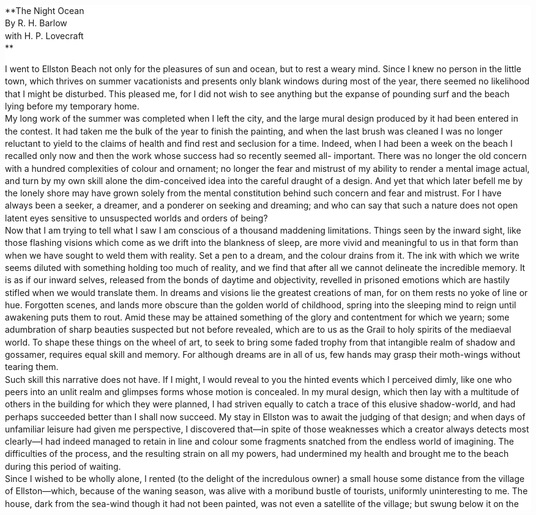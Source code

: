   
**The Night Ocean  
By R. H. Barlow  
with H. P. Lovecraft  
**  

I went to Ellston Beach not only for the pleasures of sun and ocean, but to
rest a weary mind. Since I knew no person in the little town, which thrives on
summer vacationists and presents only blank windows during most of the year,
there seemed no likelihood that I might be disturbed. This pleased me, for I
did not wish to see anything but the expanse of pounding surf and the beach
lying before my temporary home.  
My long work of the summer was completed when I left the city, and the large
mural design produced by it had been entered in the contest. It had taken me
the bulk of the year to finish the painting, and when the last brush was
cleaned I was no longer reluctant to yield to the claims of health and find
rest and seclusion for a time. Indeed, when I had been a week on the beach I
recalled only now and then the work whose success had so recently seemed all-
important. There was no longer the old concern with a hundred complexities of
colour and ornament; no longer the fear and mistrust of my ability to render a
mental image actual, and turn by my own skill alone the dim-conceived idea
into the careful draught of a design. And yet that which later befell me by
the lonely shore may have grown solely from the mental constitution behind
such concern and fear and mistrust. For I have always been a seeker, a
dreamer, and a ponderer on seeking and dreaming; and who can say that such a
nature does not open latent eyes sensitive to unsuspected worlds and orders of
being?  
Now that I am trying to tell what I saw I am conscious of a thousand maddening
limitations. Things seen by the inward sight, like those flashing visions
which come as we drift into the blankness of sleep, are more vivid and
meaningful to us in that form than when we have sought to weld them with
reality. Set a pen to a dream, and the colour drains from it. The ink with
which we write seems diluted with something holding too much of reality, and
we find that after all we cannot delineate the incredible memory. It is as if
our inward selves, released from the bonds of daytime and objectivity,
revelled in prisoned emotions which are hastily stifled when we would
translate them. In dreams and visions lie the greatest creations of man, for
on them rests no yoke of line or hue. Forgotten scenes, and lands more obscure
than the golden world of childhood, spring into the sleeping mind to reign
until awakening puts them to rout. Amid these may be attained something of the
glory and contentment for which we yearn; some adumbration of sharp beauties
suspected but not before revealed, which are to us as the Grail to holy
spirits of the mediaeval world. To shape these things on the wheel of art, to
seek to bring some faded trophy from that intangible realm of shadow and
gossamer, requires equal skill and memory. For although dreams are in all of
us, few hands may grasp their moth-wings without tearing them.  
Such skill this narrative does not have. If I might, I would reveal to you the
hinted events which I perceived dimly, like one who peers into an unlit realm
and glimpses forms whose motion is concealed. In my mural design, which then
lay with a multitude of others in the building for which they were planned, I
had striven equally to catch a trace of this elusive shadow-world, and had
perhaps succeeded better than I shall now succeed. My stay in Ellston was to
await the judging of that design; and when days of unfamiliar leisure had
given me perspective, I discovered that—in spite of those weaknesses which a
creator always detects most clearly—I had indeed managed to retain in line and
colour some fragments snatched from the endless world of imagining. The
difficulties of the process, and the resulting strain on all my powers, had
undermined my health and brought me to the beach during this period of
waiting.  
Since I wished to be wholly alone, I rented (to the delight of the incredulous
owner) a small house some distance from the village of Ellston—which, because
of the waning season, was alive with a moribund bustle of tourists, uniformly
uninteresting to me. The house, dark from the sea-wind though it had not been
painted, was not even a satellite of the village; but swung below it on the